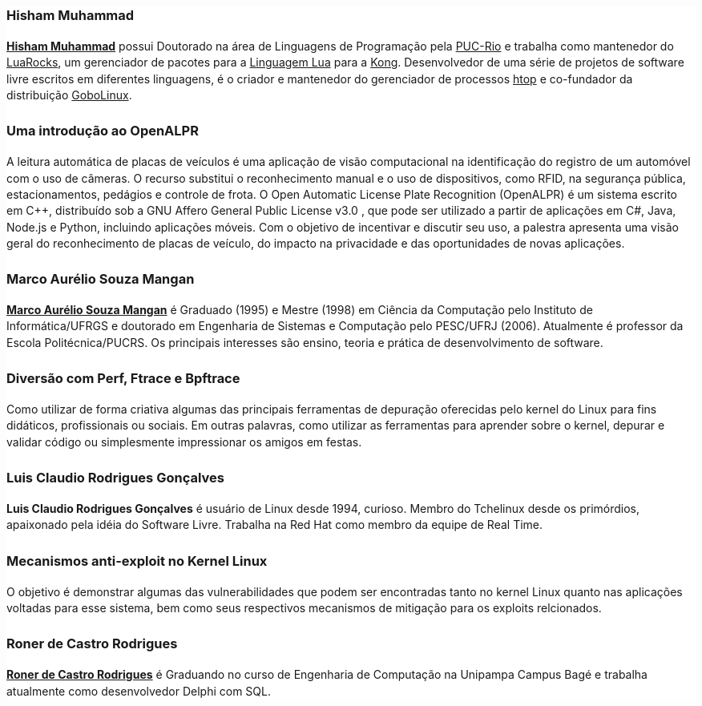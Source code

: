 ### Hisham Muhammad

[**Hisham Muhammad**](https://hisham.hm/about) possui Doutorado na área de Linguagens de Programação pela [PUC-Rio](http://www.puc-rio.br/) e trabalha como mantenedor do [LuaRocks](https://luarocks.org/), um gerenciador de pacotes para a [Linguagem Lua](https://www.lua.org/) para a [Kong](https://konghq.com/). Desenvolvedor de uma série de projetos de software livre escritos em diferentes linguagens, é o criador e mantenedor do gerenciador de processos [htop](https://hisham.hm/htop/) e co-fundador da distribuição [GoboLinux](http://gobolinux.org/).


### Uma introdução ao OpenALPR

A leitura automática de placas de veículos é uma aplicação de visão computacional na identificação do registro de um automóvel com o uso de câmeras. O recurso substitui o reconhecimento manual e o uso de dispositivos, como RFID, na segurança pública, estacionamentos, pedágios e controle de frota. O  Open Automatic License Plate Recognition  (OpenALPR) é um sistema escrito em C++, distribuído sob a  GNU Affero General Public License v3.0 , que pode ser utilizado a partir de aplicações em C\#, Java, Node.js e Python, incluindo aplicações móveis. Com o objetivo de incentivar e discutir seu uso, a palestra apresenta uma visão geral do reconhecimento de placas de veículo, do impacto na privacidade e das oportunidades de novas aplicações.

### Marco Aurélio Souza Mangan

[**Marco Aurélio Souza Mangan**](https://github.com/masmangan) é Graduado (1995) e Mestre (1998) em Ciência da Computação pelo Instituto de Informática/UFRGS e doutorado em Engenharia de Sistemas e Computação pelo PESC/UFRJ (2006). Atualmente é professor da Escola Politécnica/PUCRS. Os principais interesses são ensino, teoria e prática de desenvolvimento de software.

### Diversão com Perf, Ftrace e Bpftrace

Como utilizar de forma criativa algumas das principais ferramentas de depuração oferecidas pelo kernel do Linux para fins didáticos, profissionais ou sociais. Em outras palavras, como utilizar as ferramentas para aprender sobre o kernel, depurar e validar código ou simplesmente impressionar os amigos em festas.

### Luis Claudio Rodrigues Gonçalves

**Luis Claudio Rodrigues Gonçalves** é usuário de Linux desde 1994, curioso. Membro do Tchelinux desde os primórdios, apaixonado pela idéia do Software Livre. Trabalha na Red Hat como membro da equipe de Real Time.


### Mecanismos anti-exploit no Kernel Linux

O objetivo é demonstrar algumas das vulnerabilidades que podem ser encontradas tanto no kernel Linux quanto nas aplicações voltadas para esse sistema, bem como seus respectivos mecanismos de mitigação para os exploits relcionados.

### Roner de Castro Rodrigues

[**Roner de Castro Rodrigues**](https://github.com/Ansatsuken1337x/) é Graduando no curso de Engenharia de Computação na Unipampa Campus Bagé e trabalha atualmente como desenvolvedor Delphi com SQL.
